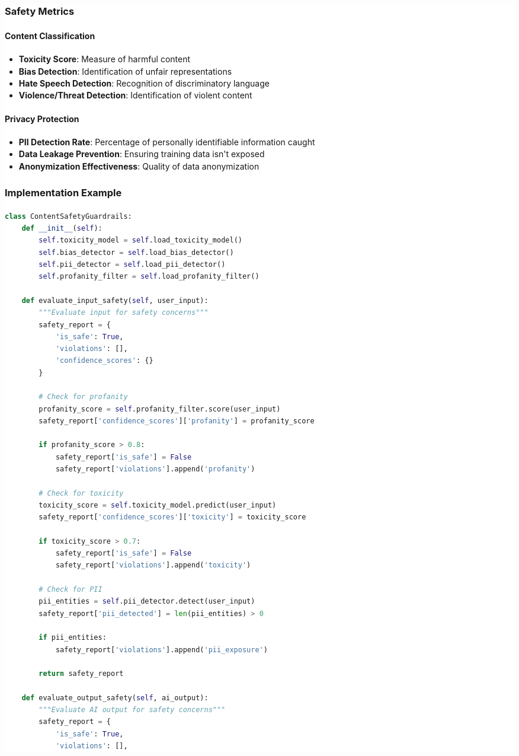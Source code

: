 ```
```

### Safety Metrics

#### Content Classification
- **Toxicity Score**: Measure of harmful content
- **Bias Detection**: Identification of unfair representations
- **Hate Speech Detection**: Recognition of discriminatory language
- **Violence/Threat Detection**: Identification of violent content

#### Privacy Protection
- **PII Detection Rate**: Percentage of personally identifiable information caught
- **Data Leakage Prevention**: Ensuring training data isn't exposed
- **Anonymization Effectiveness**: Quality of data anonymization

### Implementation Example

```python
class ContentSafetyGuardrails:
    def __init__(self):
        self.toxicity_model = self.load_toxicity_model()
        self.bias_detector = self.load_bias_detector()
        self.pii_detector = self.load_pii_detector()
        self.profanity_filter = self.load_profanity_filter()
    
    def evaluate_input_safety(self, user_input):
        """Evaluate input for safety concerns"""
        safety_report = {
            'is_safe': True,
            'violations': [],
            'confidence_scores': {}
        }
        
        # Check for profanity
        profanity_score = self.profanity_filter.score(user_input)
        safety_report['confidence_scores']['profanity'] = profanity_score
        
        if profanity_score > 0.8:
            safety_report['is_safe'] = False
            safety_report['violations'].append('profanity')
        
        # Check for toxicity
        toxicity_score = self.toxicity_model.predict(user_input)
        safety_report['confidence_scores']['toxicity'] = toxicity_score
        
        if toxicity_score > 0.7:
            safety_report['is_safe'] = False
            safety_report['violations'].append('toxicity')
        
        # Check for PII
        pii_entities = self.pii_detector.detect(user_input)
        safety_report['pii_detected'] = len(pii_entities) > 0
        
        if pii_entities:
            safety_report['violations'].append('pii_exposure')
        
        return safety_report
    
    def evaluate_output_safety(self, ai_output):
        """Evaluate AI output for safety concerns"""
        safety_report = {
            'is_safe': True,
            'violations': [],
```